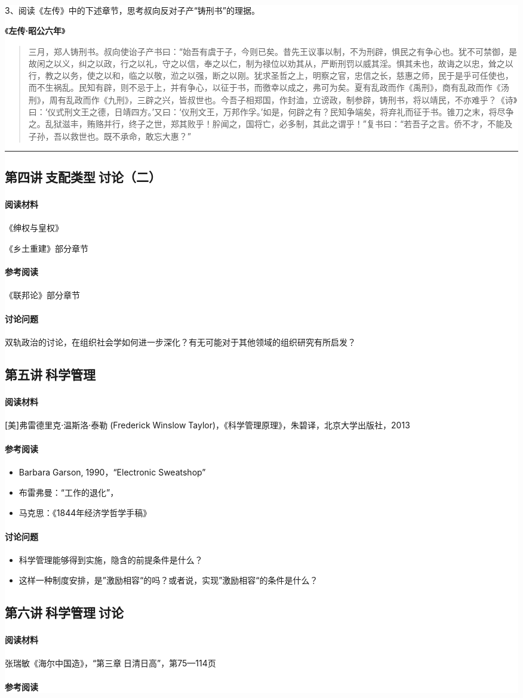 
3、阅读《左传》中的下述章节，思考叔向反对子产“铸刑书”的理据。

《**左传·昭公六年**》

> 三月，郑人铸刑书。叔向使诒子产书曰：“始吾有虞于子，今则已矣。昔先王议事以制，不为刑辟，惧民之有争心也。犹不可禁御，是故闲之以义，纠之以政，行之以礼，守之以信，奉之以仁，制为禄位以劝其从，严断刑罚以威其淫。惧其未也，故诲之以忠，耸之以行，教之以务，使之以和，临之以敬，涖之以强，断之以刚。犹求圣哲之上，明察之官，忠信之长，慈惠之师，民于是乎可任使也，而不生祸乱。民知有辟，则不忌于上，并有争心，以征于书，而徼幸以成之，弗可为矣。夏有乱政而作《禹刑》，商有乱政而作《汤刑》，周有乱政而作《九刑》，三辟之兴，皆叔世也。今吾子相郑国，作封洫，立谤政，制参辟，铸刑书，将以靖民，不亦难乎？《诗》曰：‘仪式刑文王之德，日靖四方。’又曰：‘仪刑文王，万邦作孚。’如是，何辟之有？民知争端矣，将弃礼而征于书。锥刀之末，将尽争之。乱狱滋丰，贿赂并行，终子之世，郑其败乎！肸闻之，国将亡，必多制，其此之谓乎！”复书曰：“若吾子之言。侨不才，不能及子孙，吾以救世也。既不承命，敢忘大惠？”

---

## 第四讲 支配类型 讨论（二）

#### 阅读材料

《绅权与皇权》

《乡土重建》部分章节

#### 参考阅读

《联邦论》部分章节

#### 讨论问题

双轨政治的讨论，在组织社会学如何进一步深化？有无可能对于其他领域的组织研究有所启发？

## 第五讲 科学管理

#### 阅读材料

[美]弗雷德里克·温斯洛·泰勒 (Frederick Winslow Taylor)，《科学管理原理》，朱碧译，北京大学出版社，2013

#### 参考阅读

- Barbara Garson, 1990，“Electronic Sweatshop”

- 布雷弗曼：“工作的退化”，

- 马克思：《1844年经济学哲学手稿》

#### 讨论问题

- 科学管理能够得到实施，隐含的前提条件是什么？

- 这样一种制度安排，是”激励相容“的吗？或者说，实现”激励相容“的条件是什么？

## 第六讲 科学管理 讨论

#### 阅读材料

张瑞敏《海尔中国造》，“第三章 日清日高”，第75—114页

#### 参考阅读
